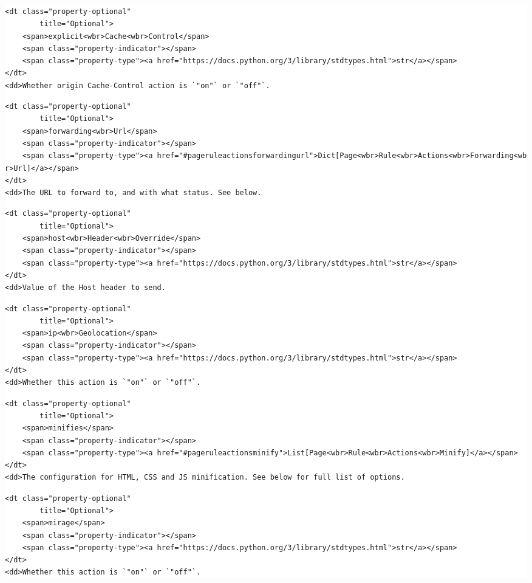     <dt class="property-optional"
            title="Optional">
        <span>explicit<wbr>Cache<wbr>Control</span>
        <span class="property-indicator"></span>
        <span class="property-type"><a href="https://docs.python.org/3/library/stdtypes.html">str</a></span>
    </dt>
    <dd>Whether origin Cache-Control action is `"on"` or `"off"`.
</dd>

    <dt class="property-optional"
            title="Optional">
        <span>forwarding<wbr>Url</span>
        <span class="property-indicator"></span>
        <span class="property-type"><a href="#pageruleactionsforwardingurl">Dict[Page<wbr>Rule<wbr>Actions<wbr>Forwarding<wbr>Url]</a></span>
    </dt>
    <dd>The URL to forward to, and with what status. See below.
</dd>

    <dt class="property-optional"
            title="Optional">
        <span>host<wbr>Header<wbr>Override</span>
        <span class="property-indicator"></span>
        <span class="property-type"><a href="https://docs.python.org/3/library/stdtypes.html">str</a></span>
    </dt>
    <dd>Value of the Host header to send.
</dd>

    <dt class="property-optional"
            title="Optional">
        <span>ip<wbr>Geolocation</span>
        <span class="property-indicator"></span>
        <span class="property-type"><a href="https://docs.python.org/3/library/stdtypes.html">str</a></span>
    </dt>
    <dd>Whether this action is `"on"` or `"off"`.
</dd>

    <dt class="property-optional"
            title="Optional">
        <span>minifies</span>
        <span class="property-indicator"></span>
        <span class="property-type"><a href="#pageruleactionsminify">List[Page<wbr>Rule<wbr>Actions<wbr>Minify]</a></span>
    </dt>
    <dd>The configuration for HTML, CSS and JS minification. See below for full list of options.
</dd>

    <dt class="property-optional"
            title="Optional">
        <span>mirage</span>
        <span class="property-indicator"></span>
        <span class="property-type"><a href="https://docs.python.org/3/library/stdtypes.html">str</a></span>
    </dt>
    <dd>Whether this action is `"on"` or `"off"`.
</dd>
